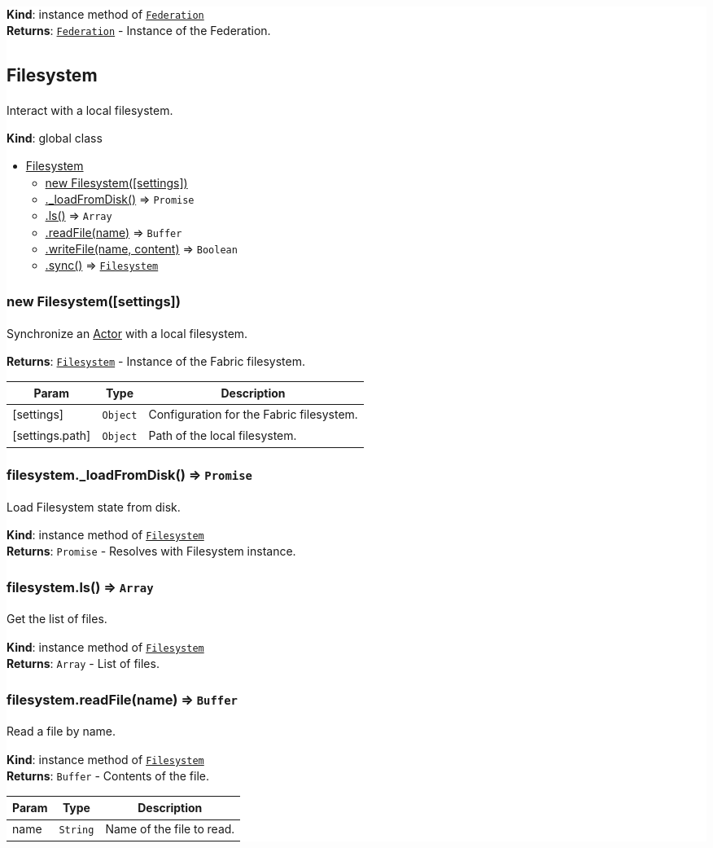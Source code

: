 **Kind**: instance method of [<code>Federation</code>](#Federation)  
**Returns**: [<code>Federation</code>](#Federation) - Instance of the Federation.  
<a name="Filesystem"></a>

## Filesystem
Interact with a local filesystem.

**Kind**: global class  

* [Filesystem](#Filesystem)
    * [new Filesystem([settings])](#new_Filesystem_new)
    * [._loadFromDisk()](#Filesystem+_loadFromDisk) ⇒ <code>Promise</code>
    * [.ls()](#Filesystem+ls) ⇒ <code>Array</code>
    * [.readFile(name)](#Filesystem+readFile) ⇒ <code>Buffer</code>
    * [.writeFile(name, content)](#Filesystem+writeFile) ⇒ <code>Boolean</code>
    * [.sync()](#Filesystem+sync) ⇒ [<code>Filesystem</code>](#Filesystem)

<a name="new_Filesystem_new"></a>

### new Filesystem([settings])
Synchronize an [Actor](#Actor) with a local filesystem.

**Returns**: [<code>Filesystem</code>](#Filesystem) - Instance of the Fabric filesystem.  

| Param | Type | Description |
| --- | --- | --- |
| [settings] | <code>Object</code> | Configuration for the Fabric filesystem. |
| [settings.path] | <code>Object</code> | Path of the local filesystem. |

<a name="Filesystem+_loadFromDisk"></a>

### filesystem.\_loadFromDisk() ⇒ <code>Promise</code>
Load Filesystem state from disk.

**Kind**: instance method of [<code>Filesystem</code>](#Filesystem)  
**Returns**: <code>Promise</code> - Resolves with Filesystem instance.  
<a name="Filesystem+ls"></a>

### filesystem.ls() ⇒ <code>Array</code>
Get the list of files.

**Kind**: instance method of [<code>Filesystem</code>](#Filesystem)  
**Returns**: <code>Array</code> - List of files.  
<a name="Filesystem+readFile"></a>

### filesystem.readFile(name) ⇒ <code>Buffer</code>
Read a file by name.

**Kind**: instance method of [<code>Filesystem</code>](#Filesystem)  
**Returns**: <code>Buffer</code> - Contents of the file.  

| Param | Type | Description |
| --- | --- | --- |
| name | <code>String</code> | Name of the file to read. |
